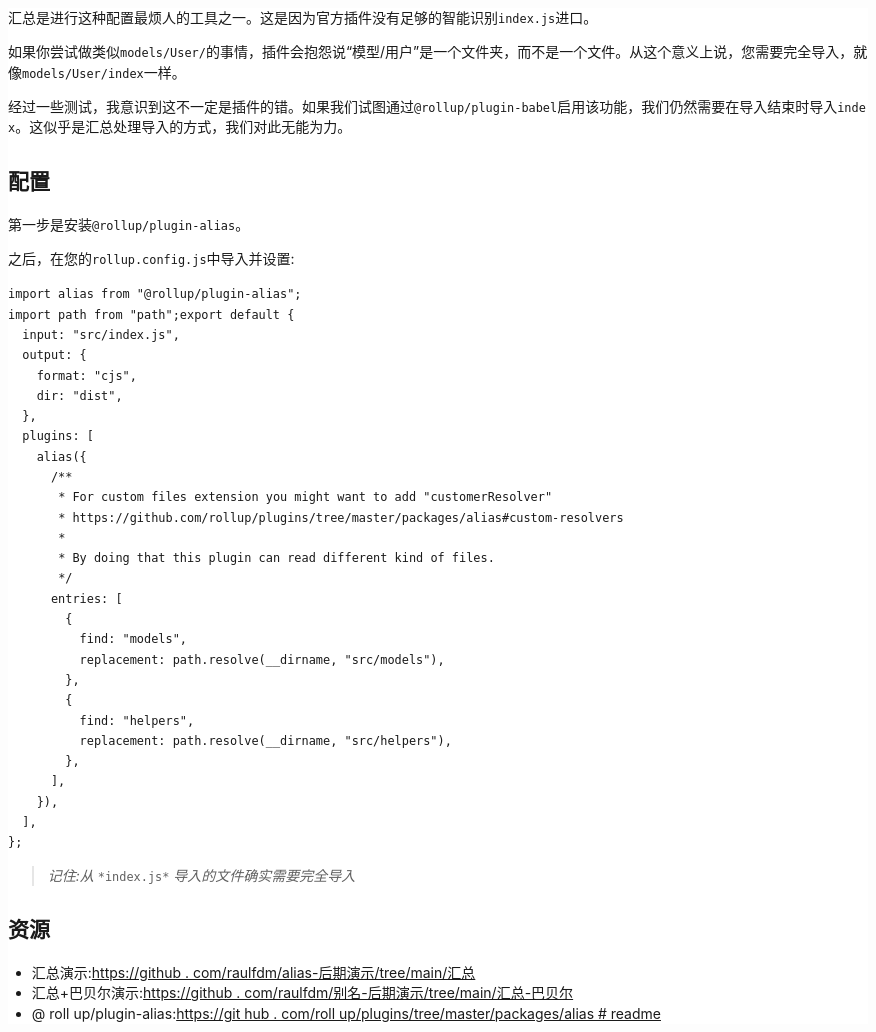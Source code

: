 汇总是进行这种配置最烦人的工具之一。这是因为官方插件没有足够的智能识别`index.js`进口。

如果你尝试做类似`models/User/`的事情，插件会抱怨说“模型/用户”是一个文件夹，而不是一个文件。从这个意义上说，您需要完全导入，就像`models/User/index`一样。

经过一些测试，我意识到这不一定是插件的错。如果我们试图通过`@rollup/plugin-babel`启用该功能，我们仍然需要在导入结束时导入`index`。这似乎是汇总处理导入的方式，我们对此无能为力。

## 配置

第一步是安装`@rollup/plugin-alias`。

之后，在您的`rollup.config.js`中导入并设置:

```
import alias from "@rollup/plugin-alias";
import path from "path";export default {
  input: "src/index.js",
  output: {
    format: "cjs",
    dir: "dist",
  },
  plugins: [
    alias({
      /**
       * For custom files extension you might want to add "customerResolver"
       * https://github.com/rollup/plugins/tree/master/packages/alias#custom-resolvers
       *
       * By doing that this plugin can read different kind of files.
       */
      entries: [
        {
          find: "models",
          replacement: path.resolve(__dirname, "src/models"),
        },
        {
          find: "helpers",
          replacement: path.resolve(__dirname, "src/helpers"),
        },
      ],
    }),
  ],
};
```

> *记住:从* `*index.js*` *导入的文件确实需要完全导入*

## 资源

*   汇总演示:[https://github . com/raulfdm/alias-后期演示/tree/main/汇总](https://github.com/raulfdm/aliases-post-demo/tree/main/rollup)
*   汇总+巴贝尔演示:[https://github . com/raulfdm/别名-后期演示/tree/main/汇总-巴贝尔](https://github.com/raulfdm/aliases-post-demo/tree/main/rollup-babel)
*   @ roll up/plugin-alias:[https://git hub . com/roll up/plugins/tree/master/packages/alias # readme](https://github.com/rollup/plugins/tree/master/packages/alias#readme)
